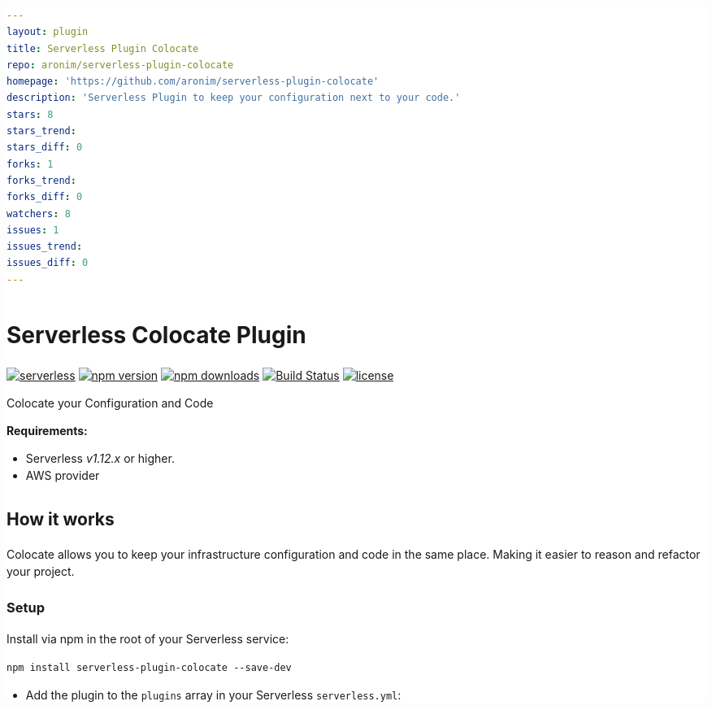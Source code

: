 ```yaml
---
layout: plugin
title: Serverless Plugin Colocate
repo: aronim/serverless-plugin-colocate
homepage: 'https://github.com/aronim/serverless-plugin-colocate'
description: 'Serverless Plugin to keep your configuration next to your code.'
stars: 8
stars_trend: 
stars_diff: 0
forks: 1
forks_trend: 
forks_diff: 0
watchers: 8
issues: 1
issues_trend: 
issues_diff: 0
---
```



Serverless Colocate Plugin 
==========================
[![serverless](http://public.serverless.com/badges/v3.svg)](http://www.serverless.com)
[![npm version](https://badge.fury.io/js/serverless-plugin-colocate.svg)](https://badge.fury.io/js/serverless-plugin-colocate)
[![npm downloads](https://img.shields.io/npm/dm/serverless-plugin-colocate.svg)](https://www.npmjs.com/package/serverless-plugin-colocate)
[![Build Status](https://travis-ci.com/aronim/serverless-plugin-colocate.svg?branch=master)](https://travis-ci.com/aronim/serverless-plugin-colocate)
[![license](https://img.shields.io/npm/l/serverless-plugin-colocate.svg)](https://raw.githubusercontent.com/aronim/serverless-plugin-colocate/master/LICENSE)

Colocate your Configuration and Code

**Requirements:**
* Serverless *v1.12.x* or higher.
* AWS provider

## How it works

Colocate allows you to keep your infrastructure configuration and code in the same place. Making it easier to reason 
and refactor your project.

### Setup

 Install via npm in the root of your Serverless service:
```
npm install serverless-plugin-colocate --save-dev
```

* Add the plugin to the `plugins` array in your Serverless `serverless.yml`:
